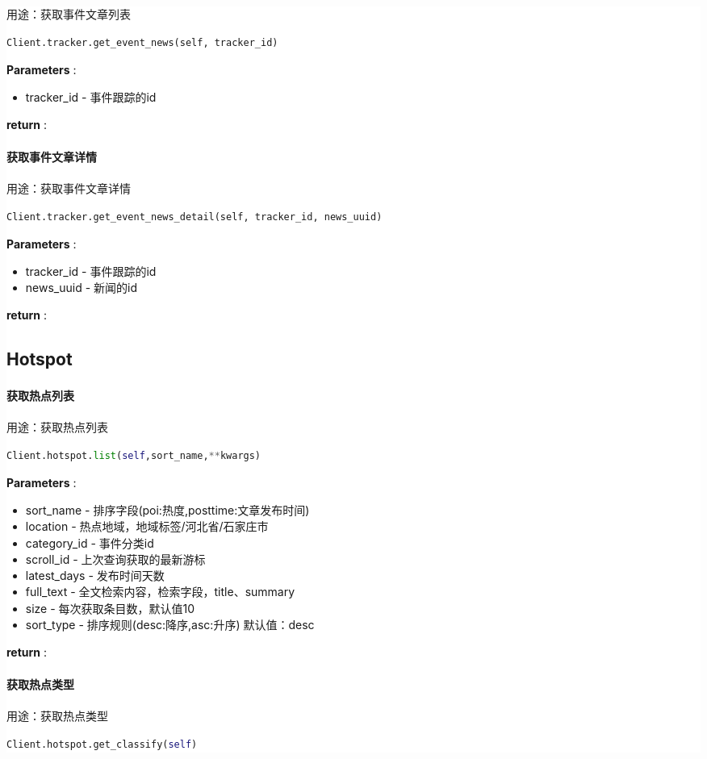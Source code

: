 用途：获取事件文章列表

```
Client.tracker.get_event_news(self, tracker_id)
```

**Parameters** :

- tracker_id - 事件跟踪的id

**return** :



#### 获取事件文章详情

用途：获取事件文章详情

```
Client.tracker.get_event_news_detail(self, tracker_id, news_uuid)
```

**Parameters** :

- tracker_id - 事件跟踪的id
- news_uuid - 新闻的id

**return** :



## Hotspot

#### 获取热点列表

用途：获取热点列表

```python
Client.hotspot.list(self,sort_name,**kwargs)
```

**Parameters** :

- sort_name - 排序字段(poi:热度,posttime:文章发布时间)
- location - 热点地域，地域标签/河北省/石家庄市
- category_id - 事件分类id
- scroll_id - 上次查询获取的最新游标
- latest_days - 发布时间天数
- full_text - 全文检索内容，检索字段，title、summary
- size - 每次获取条目数，默认值10
- sort_type - 排序规则(desc:降序,asc:升序) 默认值：desc

**return** :



#### 获取热点类型

用途：获取热点类型

```python
Client.hotspot.get_classify(self)
```
